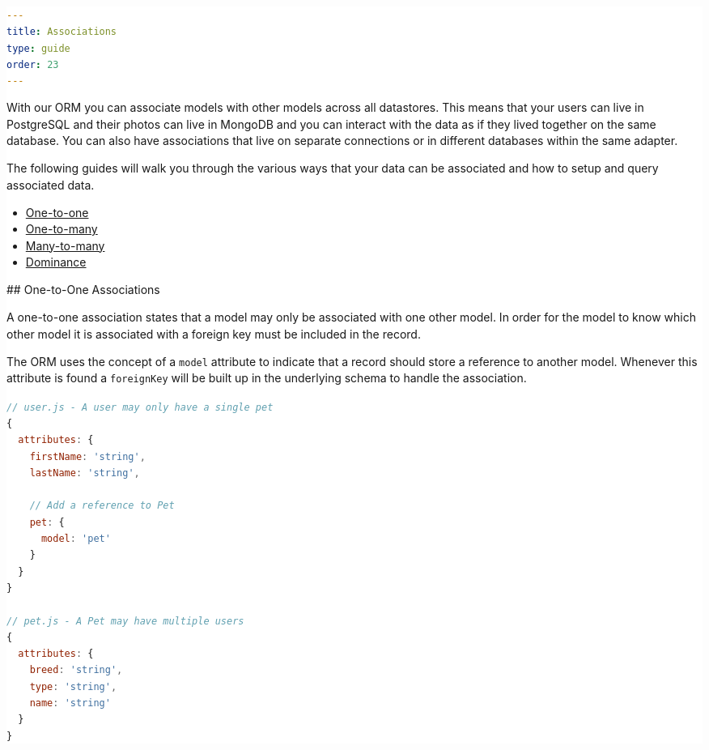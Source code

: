 ```yaml
---
title: Associations
type: guide
order: 23
---
```


With our ORM you can associate models with other models across all datastores. This means that your users can live in PostgreSQL and their photos can live in MongoDB and you can interact with the data as if they lived together on the same database. You can also have associations that live on separate connections or in different databases within the same adapter.

The following guides will walk you through the various ways that your data can be associated and how to setup and query associated data.

- <a href="#one-to-one">One-to-one</a>
- <a href="#one-to-many">One-to-many</a>
- <a href="#many-to-many">Many-to-many</a>
- <a href="#dominance">Dominance</a>

<div id="one-to-one"></div>
## One-to-One Associations

A one-to-one association states that a model may only be associated with one other model. In order for the model to know which other model it is associated with a foreign key must be included in the record.

The ORM uses the concept of a `model` attribute to indicate that a record should store a reference to another model. Whenever this attribute is found a `foreignKey` will be built up in the underlying schema to handle the association.

```js
// user.js - A user may only have a single pet
{
  attributes: {
    firstName: 'string',
    lastName: 'string',

    // Add a reference to Pet
    pet: {
      model: 'pet'
    }
  }
}

// pet.js - A Pet may have multiple users
{
  attributes: {
    breed: 'string',
    type: 'string',
    name: 'string'
  }
}
```
